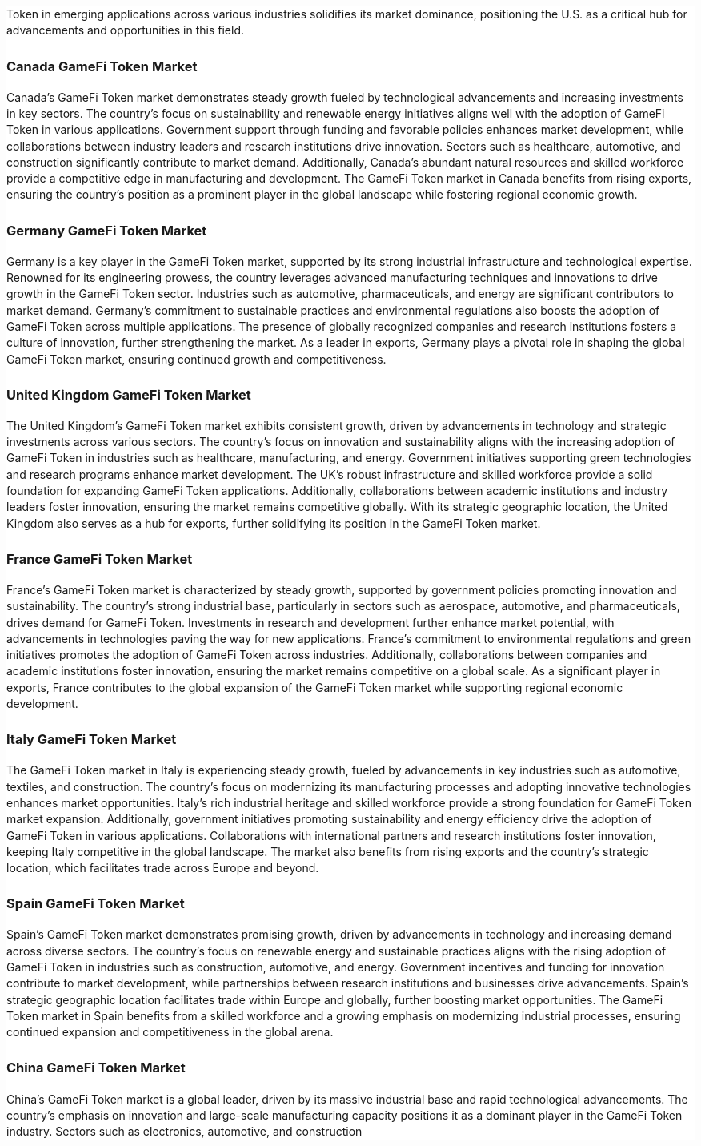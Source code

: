 Token in emerging applications across various industries solidifies its market dominance, positioning the U.S. as a critical hub for advancements and opportunities in this field.</p><h3>Canada GameFi Token Market</h3><p>Canada&rsquo;s GameFi Token market demonstrates steady growth fueled by technological advancements and increasing investments in key sectors. The country&rsquo;s focus on sustainability and renewable energy initiatives aligns well with the adoption of GameFi Token in various applications. Government support through funding and favorable policies enhances market development, while collaborations between industry leaders and research institutions drive innovation. Sectors such as healthcare, automotive, and construction significantly contribute to market demand. Additionally, Canada&rsquo;s abundant natural resources and skilled workforce provide a competitive edge in manufacturing and development. The GameFi Token market in Canada benefits from rising exports, ensuring the country&rsquo;s position as a prominent player in the global landscape while fostering regional economic growth.</p><h3>Germany GameFi Token Market</h3><p>Germany is a key player in the GameFi Token market, supported by its strong industrial infrastructure and technological expertise. Renowned for its engineering prowess, the country leverages advanced manufacturing techniques and innovations to drive growth in the GameFi Token sector. Industries such as automotive, pharmaceuticals, and energy are significant contributors to market demand. Germany&rsquo;s commitment to sustainable practices and environmental regulations also boosts the adoption of GameFi Token across multiple applications. The presence of globally recognized companies and research institutions fosters a culture of innovation, further strengthening the market. As a leader in exports, Germany plays a pivotal role in shaping the global GameFi Token market, ensuring continued growth and competitiveness.</p><h3>United Kingdom GameFi Token Market</h3><p>The United Kingdom&rsquo;s GameFi Token market exhibits consistent growth, driven by advancements in technology and strategic investments across various sectors. The country&rsquo;s focus on innovation and sustainability aligns with the increasing adoption of GameFi Token in industries such as healthcare, manufacturing, and energy. Government initiatives supporting green technologies and research programs enhance market development. The UK&rsquo;s robust infrastructure and skilled workforce provide a solid foundation for expanding GameFi Token applications. Additionally, collaborations between academic institutions and industry leaders foster innovation, ensuring the market remains competitive globally. With its strategic geographic location, the United Kingdom also serves as a hub for exports, further solidifying its position in the GameFi Token market.</p><h3>France GameFi Token Market</h3><p>France&rsquo;s GameFi Token market is characterized by steady growth, supported by government policies promoting innovation and sustainability. The country&rsquo;s strong industrial base, particularly in sectors such as aerospace, automotive, and pharmaceuticals, drives demand for GameFi Token. Investments in research and development further enhance market potential, with advancements in technologies paving the way for new applications. France&rsquo;s commitment to environmental regulations and green initiatives promotes the adoption of GameFi Token across industries. Additionally, collaborations between companies and academic institutions foster innovation, ensuring the market remains competitive on a global scale. As a significant player in exports, France contributes to the global expansion of the GameFi Token market while supporting regional economic development.</p><h3>Italy GameFi Token Market</h3><p>The GameFi Token market in Italy is experiencing steady growth, fueled by advancements in key industries such as automotive, textiles, and construction. The country&rsquo;s focus on modernizing its manufacturing processes and adopting innovative technologies enhances market opportunities. Italy&rsquo;s rich industrial heritage and skilled workforce provide a strong foundation for GameFi Token market expansion. Additionally, government initiatives promoting sustainability and energy efficiency drive the adoption of GameFi Token in various applications. Collaborations with international partners and research institutions foster innovation, keeping Italy competitive in the global landscape. The market also benefits from rising exports and the country&rsquo;s strategic location, which facilitates trade across Europe and beyond.</p><h3>Spain GameFi Token Market</h3><p>Spain&rsquo;s GameFi Token market demonstrates promising growth, driven by advancements in technology and increasing demand across diverse sectors. The country&rsquo;s focus on renewable energy and sustainable practices aligns with the rising adoption of GameFi Token in industries such as construction, automotive, and energy. Government incentives and funding for innovation contribute to market development, while partnerships between research institutions and businesses drive advancements. Spain&rsquo;s strategic geographic location facilitates trade within Europe and globally, further boosting market opportunities. The GameFi Token market in Spain benefits from a skilled workforce and a growing emphasis on modernizing industrial processes, ensuring continued expansion and competitiveness in the global arena.</p><h3>China GameFi Token Market</h3><p>China&rsquo;s GameFi Token market is a global leader, driven by its massive industrial base and rapid technological advancements. The country&rsquo;s emphasis on innovation and large-scale manufacturing capacity positions it as a dominant player in the GameFi Token industry. Sectors such as electronics, automotive, and construction